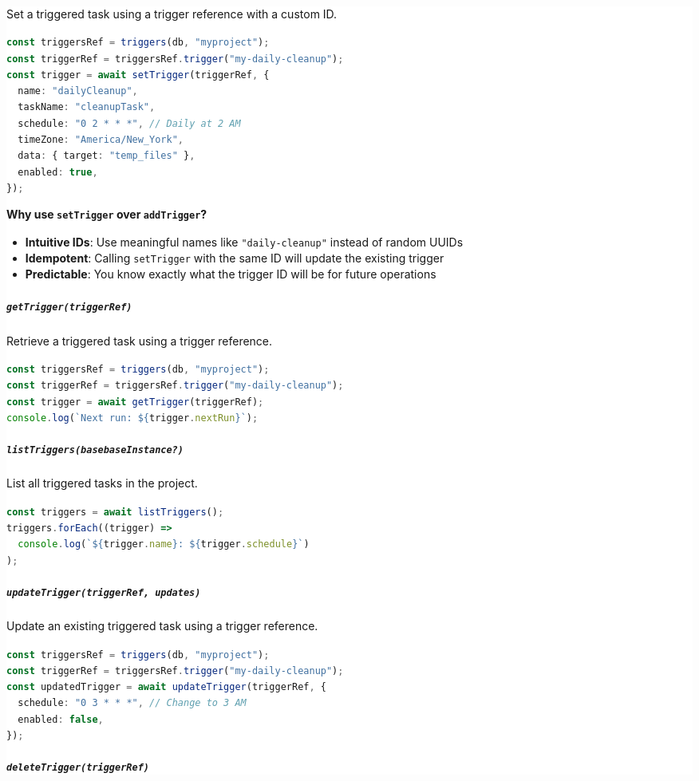 Set a triggered task using a trigger reference with a custom ID.

```typescript
const triggersRef = triggers(db, "myproject");
const triggerRef = triggersRef.trigger("my-daily-cleanup");
const trigger = await setTrigger(triggerRef, {
  name: "dailyCleanup",
  taskName: "cleanupTask",
  schedule: "0 2 * * *", // Daily at 2 AM
  timeZone: "America/New_York",
  data: { target: "temp_files" },
  enabled: true,
});
```

**Why use `setTrigger` over `addTrigger`?**

- **Intuitive IDs**: Use meaningful names like `"daily-cleanup"` instead of random UUIDs
- **Idempotent**: Calling `setTrigger` with the same ID will update the existing trigger
- **Predictable**: You know exactly what the trigger ID will be for future operations

##### `getTrigger(triggerRef)`

Retrieve a triggered task using a trigger reference.

```typescript
const triggersRef = triggers(db, "myproject");
const triggerRef = triggersRef.trigger("my-daily-cleanup");
const trigger = await getTrigger(triggerRef);
console.log(`Next run: ${trigger.nextRun}`);
```

##### `listTriggers(basebaseInstance?)`

List all triggered tasks in the project.

```typescript
const triggers = await listTriggers();
triggers.forEach((trigger) =>
  console.log(`${trigger.name}: ${trigger.schedule}`)
);
```

##### `updateTrigger(triggerRef, updates)`

Update an existing triggered task using a trigger reference.

```typescript
const triggersRef = triggers(db, "myproject");
const triggerRef = triggersRef.trigger("my-daily-cleanup");
const updatedTrigger = await updateTrigger(triggerRef, {
  schedule: "0 3 * * *", // Change to 3 AM
  enabled: false,
});
```

##### `deleteTrigger(triggerRef)`
